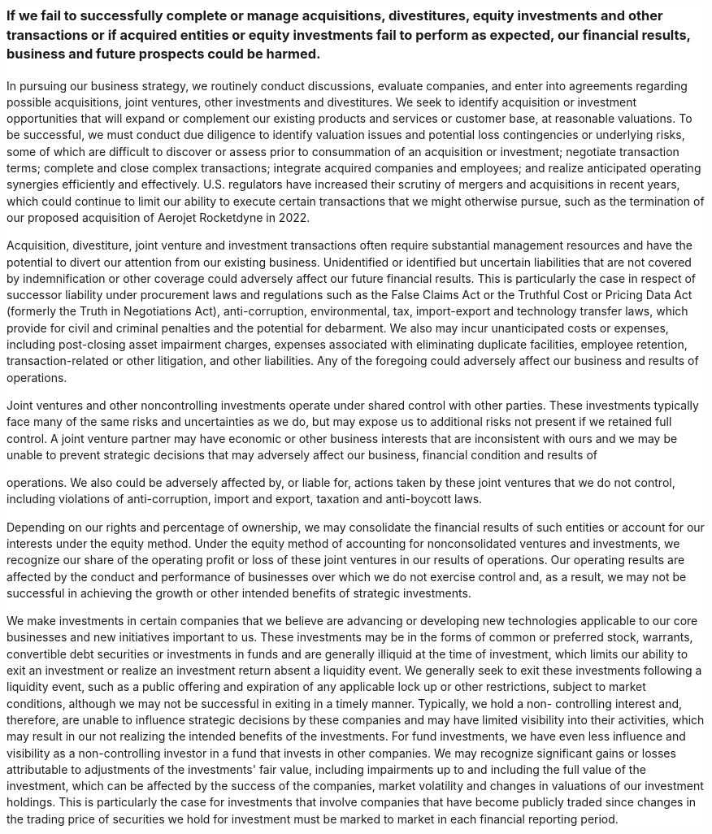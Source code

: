 ### If we fail to successfully complete or manage acquisitions, divestitures, equity investments and other transactions or if acquired entities or equity investments fail to perform as expected, our financial results, business and future prospects could be harmed.

In pursuing our business strategy, we routinely conduct discussions, evaluate companies, and enter into agreements regarding possible acquisitions, joint ventures, other investments and divestitures. We seek to identify acquisition or investment opportunities that will expand or complement our existing products and services or customer base, at reasonable valuations. To be successful, we must conduct due diligence to identify valuation issues and potential loss contingencies or underlying risks, some of which are difficult to discover or assess prior to consummation of an acquisition or investment; negotiate transaction terms; complete and close complex transactions; integrate acquired companies and employees; and realize anticipated operating synergies efficiently and effectively. U.S. regulators have increased their scrutiny of mergers and acquisitions in recent years, which could continue to limit our ability to execute certain transactions that we might otherwise pursue, such as the termination of our proposed acquisition of Aerojet Rocketdyne in 2022.

Acquisition, divestiture, joint venture and investment transactions often require substantial management resources and have the potential to divert our attention from our existing business. Unidentified or identified but uncertain liabilities that are not covered by indemnification or other coverage could adversely affect our future financial results. This is particularly the case in respect of successor liability under procurement laws and regulations such as the False Claims Act or the Truthful Cost or Pricing Data Act (formerly the Truth in Negotiations Act), anti-corruption, environmental, tax, import-export and technology transfer laws, which provide for civil and criminal penalties and the potential for debarment. We also may incur unanticipated costs or expenses, including post-closing asset impairment charges, expenses associated with eliminating duplicate facilities, employee retention, transaction-related or other litigation, and other liabilities. Any of the foregoing could adversely affect our business and results of operations.

Joint ventures and other noncontrolling investments operate under shared control with other parties. These investments typically face many of the same risks and uncertainties as we do, but may expose us to additional risks not present if we retained full control. A joint venture partner may have economic or other business interests that are inconsistent with ours and we may be unable to prevent strategic decisions that may adversely affect our business, financial condition and results of

operations. We also could be adversely affected by, or liable for, actions taken by these joint ventures that we do not control, including violations of anti-corruption, import and export, taxation and anti-boycott laws.

Depending on our rights and percentage of ownership, we may consolidate the financial results of such entities or account for our interests under the equity method. Under the equity method of accounting for nonconsolidated ventures and investments, we recognize our share of the operating profit or loss of these joint ventures in our results of operations. Our operating results are affected by the conduct and performance of businesses over which we do not exercise control and, as a result, we may not be successful in achieving the growth or other intended benefits of strategic investments.

We make investments in certain companies that we believe are advancing or developing new technologies applicable to our core businesses and new initiatives important to us. These investments may be in the forms of common or preferred stock, warrants, convertible debt securities or investments in funds and are generally illiquid at the time of investment, which limits our ability to exit an investment or realize an investment return absent a liquidity event. We generally seek to exit these investments following a liquidity event, such as a public offering and expiration of any applicable lock up or other restrictions, subject to market conditions, although we may not be successful in exiting in a timely manner. Typically, we hold a non- controlling interest and, therefore, are unable to influence strategic decisions by these companies and may have limited visibility into their activities, which may result in our not realizing the intended benefits of the investments. For fund investments, we have even less influence and visibility as a non-controlling investor in a fund that invests in other companies. We may recognize significant gains or losses attributable to adjustments of the investments' fair value, including impairments up to and including the full value of the investment, which can be affected by the success of the companies, market volatility and changes in valuations of our investment holdings. This is particularly the case for investments that involve companies that have become publicly traded since changes in the trading price of securities we hold for investment must be marked to market in each financial reporting period.
